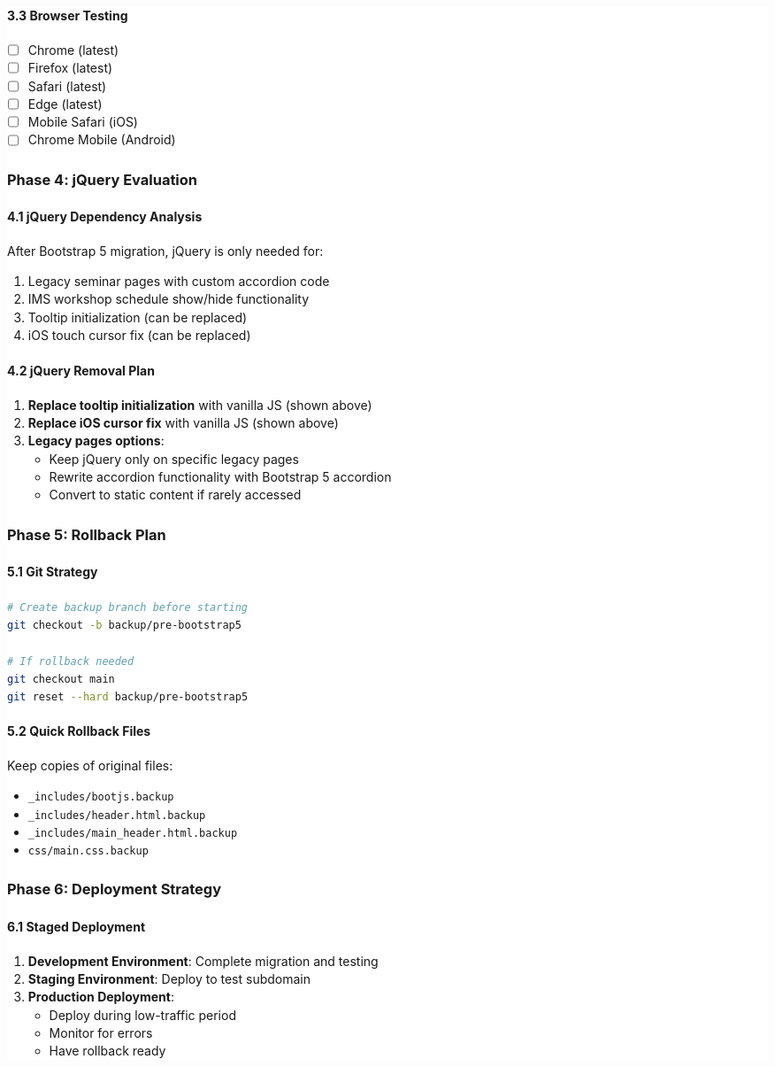 #### 3.3 Browser Testing
- [ ] Chrome (latest)
- [ ] Firefox (latest)
- [ ] Safari (latest)
- [ ] Edge (latest)
- [ ] Mobile Safari (iOS)
- [ ] Chrome Mobile (Android)

### Phase 4: jQuery Evaluation

#### 4.1 jQuery Dependency Analysis
After Bootstrap 5 migration, jQuery is only needed for:
1. Legacy seminar pages with custom accordion code
2. IMS workshop schedule show/hide functionality
3. Tooltip initialization (can be replaced)
4. iOS touch cursor fix (can be replaced)

#### 4.2 jQuery Removal Plan
1. **Replace tooltip initialization** with vanilla JS (shown above)
2. **Replace iOS cursor fix** with vanilla JS (shown above)
3. **Legacy pages options**:
   - Keep jQuery only on specific legacy pages
   - Rewrite accordion functionality with Bootstrap 5 accordion
   - Convert to static content if rarely accessed

### Phase 5: Rollback Plan

#### 5.1 Git Strategy
```bash
# Create backup branch before starting
git checkout -b backup/pre-bootstrap5

# If rollback needed
git checkout main
git reset --hard backup/pre-bootstrap5
```

#### 5.2 Quick Rollback Files
Keep copies of original files:
- `_includes/bootjs.backup`
- `_includes/header.html.backup`
- `_includes/main_header.html.backup`
- `css/main.css.backup`

### Phase 6: Deployment Strategy

#### 6.1 Staged Deployment
1. **Development Environment**: Complete migration and testing
2. **Staging Environment**: Deploy to test subdomain
3. **Production Deployment**: 
   - Deploy during low-traffic period
   - Monitor for errors
   - Have rollback ready
